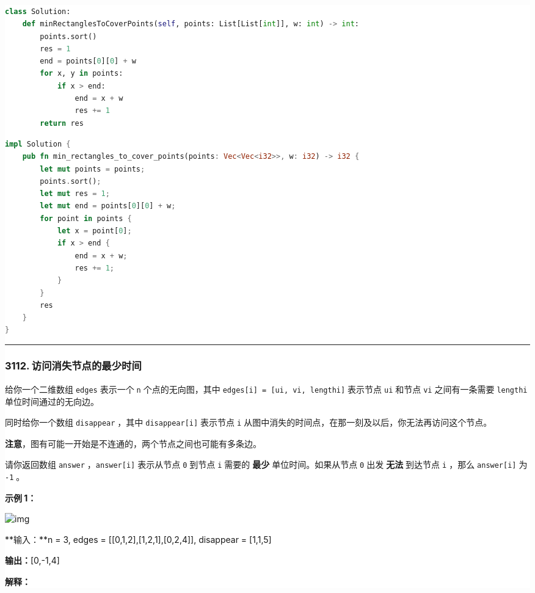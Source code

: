 ```Python
class Solution:
    def minRectanglesToCoverPoints(self, points: List[List[int]], w: int) -> int:
        points.sort()
        res = 1
        end = points[0][0] + w
        for x, y in points:
            if x > end:
                end = x + w
                res += 1
        return res
```

```Rust
impl Solution {
    pub fn min_rectangles_to_cover_points(points: Vec<Vec<i32>>, w: i32) -> i32 {
        let mut points = points;
        points.sort();
        let mut res = 1;
        let mut end = points[0][0] + w;
        for point in points {
            let x = point[0];
            if x > end {
                end = x + w;
                res += 1;
            }
        }
        res
    }
}
```

----

### 3112. 访问消失节点的最少时间

给你一个二维数组 `edges` 表示一个 `n` 个点的无向图，其中 `edges[i] = [ui, vi, lengthi]` 表示节点 `ui` 和节点 `vi` 之间有一条需要 `lengthi` 单位时间通过的无向边。

同时给你一个数组 `disappear` ，其中 `disappear[i]` 表示节点 `i` 从图中消失的时间点，在那一刻及以后，你无法再访问这个节点。

**注意**，图有可能一开始是不连通的，两个节点之间也可能有多条边。

请你返回数组 `answer` ，`answer[i]` 表示从节点 `0` 到节点 `i` 需要的 **最少** 单位时间。如果从节点 `0` 出发 **无法** 到达节点 `i` ，那么 `answer[i]` 为 `-1` 。

 

**示例 1：**

![img](https://assets.leetcode.com/uploads/2024/03/09/example1.png)

**输入：**n = 3, edges = [[0,1,2],[1,2,1],[0,2,4]], disappear = [1,1,5]

**输出：**[0,-1,4]

**解释：**

